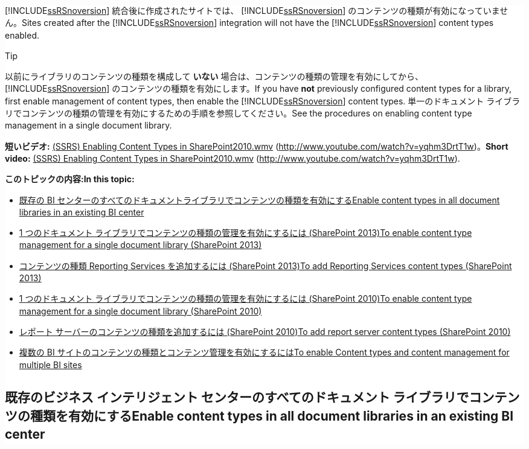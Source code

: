  <span data-ttu-id="fa7a9-108">[!INCLUDE[ssRSnoversion](../includes/ssrsnoversion-md.md)] 統合後に作成されたサイトでは、 [!INCLUDE[ssRSnoversion](../includes/ssrsnoversion-md.md)] のコンテンツの種類が有効になっていません。</span><span class="sxs-lookup"><span data-stu-id="fa7a9-108">Sites created after the [!INCLUDE[ssRSnoversion](../includes/ssrsnoversion-md.md)] integration will not have the [!INCLUDE[ssRSnoversion](../includes/ssrsnoversion-md.md)] content types enabled.</span></span>  
  
> [!TIP]  
>  <span data-ttu-id="fa7a9-109">以前にライブラリのコンテンツの種類を構成して **いない** 場合は、コンテンツの種類の管理を有効にしてから、 [!INCLUDE[ssRSnoversion](../includes/ssrsnoversion-md.md)] のコンテンツの種類を有効にします。</span><span class="sxs-lookup"><span data-stu-id="fa7a9-109">If you have **not** previously configured content types for a library, first enable management of content types, then enable the [!INCLUDE[ssRSnoversion](../includes/ssrsnoversion-md.md)] content types.</span></span> <span data-ttu-id="fa7a9-110">単一のドキュメント ライブラリでコンテンツの種類の管理を有効にするための手順を参照してください。</span><span class="sxs-lookup"><span data-stu-id="fa7a9-110">See the procedures on enabling content type management in a single document library.</span></span>  
  
 <span data-ttu-id="fa7a9-111">**短いビデオ:** [(SSRS) Enabling Content Types in SharePoint2010.wmv](http://www.youtube.com/watch?v=yqhm3DrtT1w) (http://www.youtube.com/watch?v=yqhm3DrtT1w)。</span><span class="sxs-lookup"><span data-stu-id="fa7a9-111">**Short video:** [(SSRS) Enabling Content Types in SharePoint2010.wmv](http://www.youtube.com/watch?v=yqhm3DrtT1w) (http://www.youtube.com/watch?v=yqhm3DrtT1w).</span></span>  
  
 <span data-ttu-id="fa7a9-112">**このトピックの内容:**</span><span class="sxs-lookup"><span data-stu-id="fa7a9-112">**In this topic:**</span></span>  
  
-   [<span data-ttu-id="fa7a9-113">既存の BI センターのすべてのドキュメントライブラリでコンテンツの種類を有効にする</span><span class="sxs-lookup"><span data-stu-id="fa7a9-113">Enable content types in all document libraries in an existing BI center</span></span>](#bkmk_enable_all)  
  
-   [<span data-ttu-id="fa7a9-114">1 つのドキュメント ライブラリでコンテンツの種類の管理を有効にするには (SharePoint 2013)</span><span class="sxs-lookup"><span data-stu-id="fa7a9-114">To enable content type management for a single document library (SharePoint 2013)</span></span>](#bkmk_enable_content_management)  
  
-   [<span data-ttu-id="fa7a9-115">コンテンツの種類 Reporting Services を追加するには (SharePoint 2013)</span><span class="sxs-lookup"><span data-stu-id="fa7a9-115">To add Reporting Services content types (SharePoint 2013)</span></span>](#bkmk_add_single)  
  
-   [<span data-ttu-id="fa7a9-116">1 つのドキュメント ライブラリでコンテンツの種類の管理を有効にするには (SharePoint 2010)</span><span class="sxs-lookup"><span data-stu-id="fa7a9-116">To enable content type management for a single document library (SharePoint 2010)</span></span>](#bkmk_enable_content_management_2010)  
  
-   [<span data-ttu-id="fa7a9-117">レポート サーバーのコンテンツの種類を追加するには (SharePoint 2010)</span><span class="sxs-lookup"><span data-stu-id="fa7a9-117">To add report server content types (SharePoint 2010)</span></span>](#bkmk_add_single_2010)  
  
-   [<span data-ttu-id="fa7a9-118">複数の BI サイトのコンテンツの種類とコンテンツ管理を有効にするには</span><span class="sxs-lookup"><span data-stu-id="fa7a9-118">To enable Content types and content management for multiple BI sites</span></span>](#bkmk_enable_multiple_sites)  
  
##  <a name="enable-content-types-in-all-document-libraries-in-an-existing-bi-center"></a><a name="bkmk_enable_all"></a> <span data-ttu-id="fa7a9-119">既存のビジネス インテリジェント センターのすべてのドキュメント ライブラリでコンテンツの種類を有効にする</span><span class="sxs-lookup"><span data-stu-id="fa7a9-119">Enable content types in all document libraries in an existing BI center</span></span>  
  